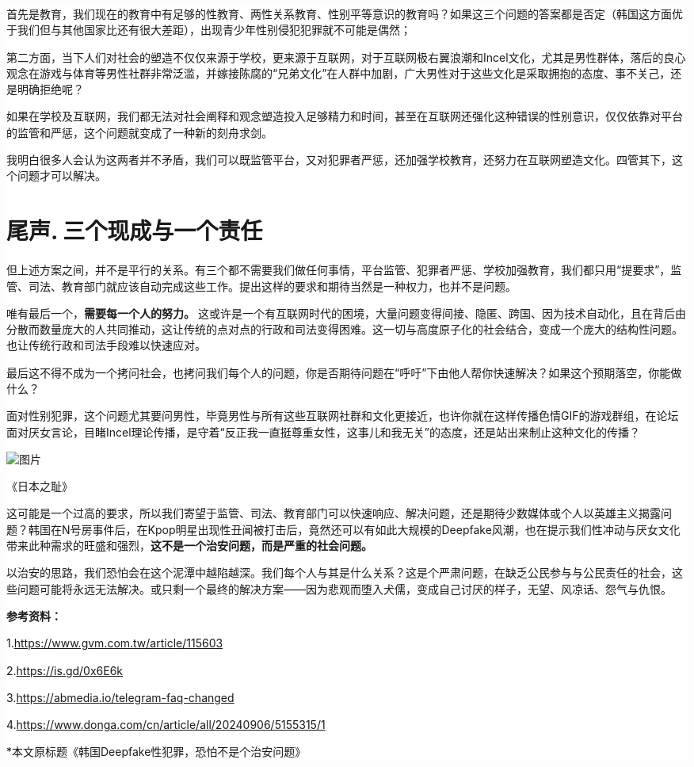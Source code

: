 首先是教育，我们现在的教育中有足够的性教育、两性关系教育、性别平等意识的教育吗？如果这三个问题的答案都是否定（韩国这方面优于我们但与其他国家比还有很大差距），出现青少年性别侵犯犯罪就不可能是偶然；

第二方面，当下人们对社会的塑造不仅仅来源于学校，更来源于互联网，对于互联网极右翼浪潮和Incel文化，尤其是男性群体，落后的良心观念在游戏与体育等男性社群非常泛滥，并嫁接陈腐的“兄弟文化”在人群中加剧，广大男性对于这些文化是采取拥抱的态度、事不关己，还是明确拒绝呢？

如果在学校及互联网，我们都无法对社会阐释和观念塑造投入足够精力和时间，甚至在互联网还强化这种错误的性别意识，仅仅依靠对平台的监管和严惩，这个问题就变成了一种新的刻舟求剑。

我明白很多人会认为这两者并不矛盾，我们可以既监管平台，又对犯罪者严惩，还加强学校教育，还努力在互联网塑造文化。四管其下，这个问题才可以解决。

# 尾声. **三个现成与一个责任**

但上述方案之间，并不是平行的关系。有三个都不需要我们做任何事情，平台监管、犯罪者严惩、学校加强教育，我们都只用“提要求”，监管、司法、教育部门就应该自动完成这些工作。提出这样的要求和期待当然是一种权力，也并不是问题。

唯有最后一个，**需要每一个人的努力。** 这或许是一个有互联网时代的困境，大量问题变得间接、隐匿、跨国、因为技术自动化，且在背后由分散而数量庞大的人共同推动，这让传统的点对点的行政和司法变得困难。这一切与高度原子化的社会结合，变成一个庞大的结构性问题。也让传统行政和司法手段难以快速应对。

最后这不得不成为一个拷问社会，也拷问我们每个人的问题，你是否期待问题在“呼吁”下由他人帮你快速解决？如果这个预期落空，你能做什么？

面对性别犯罪，这个问题尤其要问男性，毕竟男性与所有这些互联网社群和文化更接近，也许你就在这样传播色情GIF的游戏群组，在论坛面对厌女言论，目睹Incel理论传播，是守着“反正我一直挺尊重女性，这事儿和我无关”的态度，还是站出来制止这种文化的传播？

![图片](https://mmbiz.qpic.cn/mmbiz_png/aP7vrTpXJxRWQlrc53dZBpTXJiaH5QU4WVKkEChjgouxZAwzqDuu7Kib45siarvOSDCh1AIabu5b4uicpSwunOmASA/)

《日本之耻》

这可能是一个过高的要求，所以我们寄望于监管、司法、教育部门可以快速响应、解决问题，还是期待少数媒体或个人以英雄主义揭露问题？韩国在N号房事件后，在Kpop明星出现性丑闻被打击后，竟然还可以有如此大规模的Deepfake风潮，也在提示我们性冲动与厌女文化带来此种需求的旺盛和强烈，**这不是一个治安问题，而是严重的社会问题。**

以治安的思路，我们恐怕会在这个泥潭中越陷越深。我们每个人与其是什么关系？这是个严肃问题，在缺乏公民参与与公民责任的社会，这些问题可能将永远无法解决。或只剩一个最终的解决方案——因为悲观而堕入犬儒，变成自己讨厌的样子，无望、风凉话、怨气与仇恨。

**参考资料：**

1.https://www.gvm.com.tw/article/115603

2.https://is.gd/0x6E6k

3.https://abmedia.io/telegram-faq-changed

4.https://www.donga.com/cn/article/all/20240906/5155315/1

\*本文原标题《韩国Deepfake性犯罪，恐怕不是个治安问题》